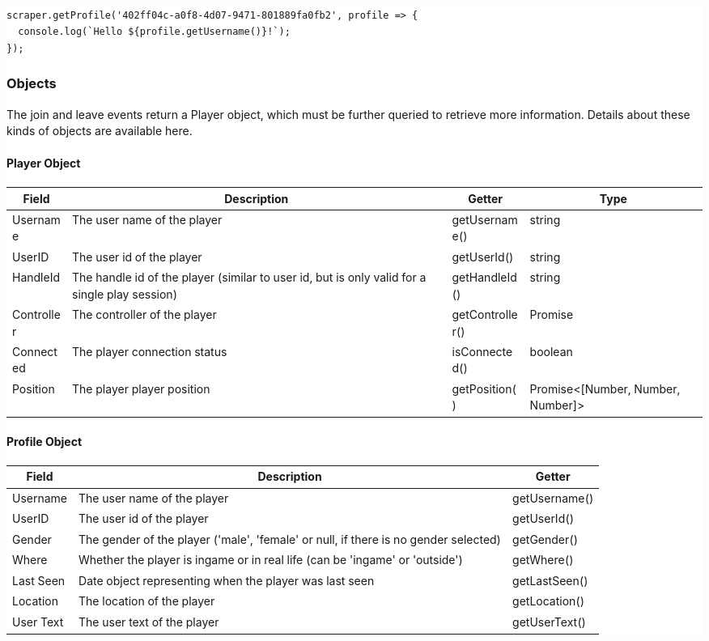 ```
scraper.getProfile('402ff04c-a0f8-4d07-9471-801889fa0fb2', profile => {
  console.log(`Hello ${profile.getUsername()}!`);
});
```
### Objects
The join and leave events return a Player object, which must be further queried to retrieve more information. Details about these kinds of objects are available here.

#### Player Object
| Field | Description | Getter | Type |
|-------|-------------|--------|------|
| Username | The user name of the player | getUsername() | string |
| UserID | The user id of the player | getUserId() | string |
| HandleId | The handle id of the player (similar to user id, but is only valid for a single play session) | getHandleId() | string |
| Controller | The controller of the player | getController() | Promise<string> |
| Connected | The player connection status | isConnected() | boolean |
| Position | The player player position | getPosition() | Promise<[Number, Number, Number]> |

#### Profile Object
| Field | Description | Getter |
|-------|-------------|--------|
| Username | The user name of the player | getUsername() |
| UserID | The user id of the player | getUserId() |
| Gender | The gender of the player ('male', 'female' or null, if there is no gender selected) | getGender() |
| Where | Whether the player is ingame or in real life (can be 'ingame' or 'outside') | getWhere() |
| Last Seen | Date object representing when the player was last seen | getLastSeen() |
| Location | The location of the player | getLocation() |
| User Text | The user text of the player | getUserText() |
